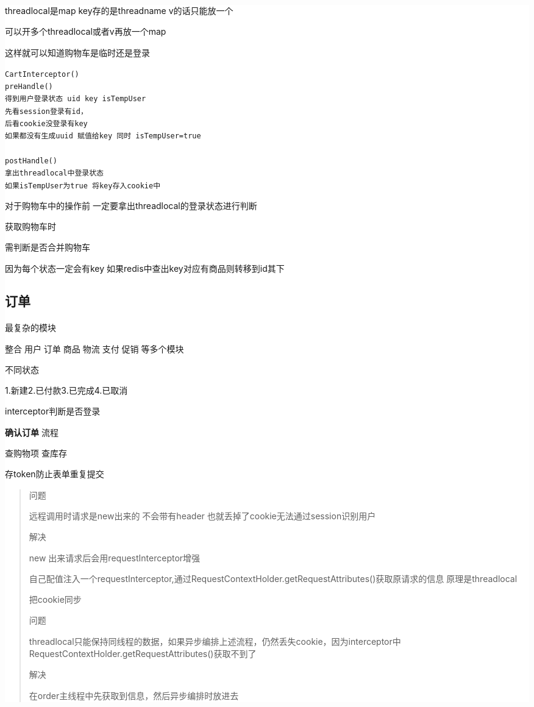 threadlocal是map   key存的是threadname  v的话只能放一个

可以开多个threadlocal或者v再放一个map

这样就可以知道购物车是临时还是登录

```
CartInterceptor()
preHandle()
得到用户登录状态 uid key isTempUser
先看session登录有id，
后看cookie没登录有key
如果都没有生成uuid 赋值给key 同时 isTempUser=true

postHandle()
拿出threadlocal中登录状态
如果isTempUser为true 将key存入cookie中
```

对于购物车中的操作前 一定要拿出threadlocal的登录状态进行判断

获取购物车时

需判断是否合并购物车

因为每个状态一定会有key 如果redis中查出key对应有商品则转移到id其下



## 订单

最复杂的模块

整合 用户 订单 商品 物流 支付 促销 等多个模块

不同状态

1.新建2.已付款3.已完成4.已取消

interceptor判断是否登录



**确认订单** 流程

 查购物项 查库存

 存token防止表单重复提交

> 问题
>
> 远程调用时请求是new出来的 不会带有header 也就丢掉了cookie无法通过session识别用户
>
> 解决 
>
> new 出来请求后会用requestInterceptor增强
>
> 自己配值注入一个requestInterceptor,通过RequestContextHolder.getRequestAttributes()获取原请求的信息 原理是threadlocal
>
> 把cookie同步 
>
> 问题
>
> threadlocal只能保持同线程的数据，如果异步编排上述流程，仍然丢失cookie，因为interceptor中RequestContextHolder.getRequestAttributes()获取不到了
>
> 解决
>
> 在order主线程中先获取到信息，然后异步编排时放进去
